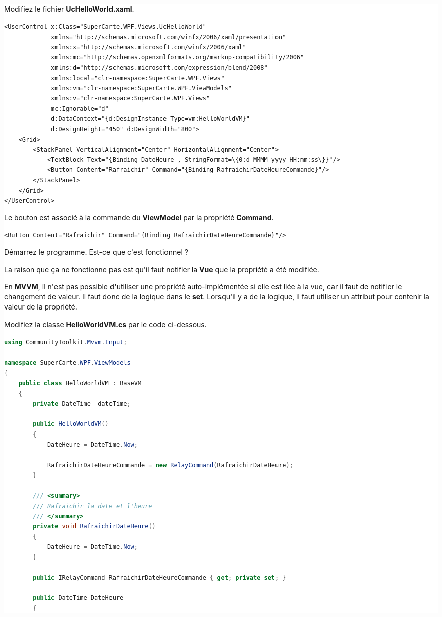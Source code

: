 Modifiez le fichier **UcHelloWorld.xaml**.

```xaml
<UserControl x:Class="SuperCarte.WPF.Views.UcHelloWorld"
             xmlns="http://schemas.microsoft.com/winfx/2006/xaml/presentation"
             xmlns:x="http://schemas.microsoft.com/winfx/2006/xaml"
             xmlns:mc="http://schemas.openxmlformats.org/markup-compatibility/2006" 
             xmlns:d="http://schemas.microsoft.com/expression/blend/2008" 
             xmlns:local="clr-namespace:SuperCarte.WPF.Views"
             xmlns:vm="clr-namespace:SuperCarte.WPF.ViewModels"
             xmlns:v="clr-namespace:SuperCarte.WPF.Views"        
             mc:Ignorable="d"
             d:DataContext="{d:DesignInstance Type=vm:HelloWorldVM}" 
             d:DesignHeight="450" d:DesignWidth="800">
    <Grid>
        <StackPanel VerticalAlignment="Center" HorizontalAlignment="Center">            
            <TextBlock Text="{Binding DateHeure , StringFormat=\{0:d MMMM yyyy HH:mm:ss\}}"/>
            <Button Content="Rafraichir" Command="{Binding RafraichirDateHeureCommande}"/>
        </StackPanel>
    </Grid>
</UserControl>
```

Le bouton est associé à la commande du **ViewModel** par la propriété **Command**.

```
<Button Content="Rafraichir" Command="{Binding RafraichirDateHeureCommande}"/>
```

Démarrez le programme. Est-ce que c'est fonctionnel ?

La raison que ça ne fonctionne pas est qu'il faut notifier la **Vue** que la propriété a été modifiée. 

En **MVVM**, il n'est pas possible d'utiliser une propriété auto-implémentée si elle est liée à la vue, car il faut de notifier le changement de valeur. Il faut donc de la logique dans le **set**. Lorsqu'il y a de la logique, il faut utiliser un attribut pour contenir la valeur de la propriété.

Modifiez la classe **HelloWorldVM.cs** par le code ci-dessous.

```csharp
using CommunityToolkit.Mvvm.Input;

namespace SuperCarte.WPF.ViewModels
{
    public class HelloWorldVM : BaseVM
    {
        private DateTime _dateTime;

        public HelloWorldVM()
        {
            DateHeure = DateTime.Now;

            RafraichirDateHeureCommande = new RelayCommand(RafraichirDateHeure);
        }

        /// <summary>
        /// Rafraichir la date et l'heure
        /// </summary>
        private void RafraichirDateHeure()
        {
            DateHeure = DateTime.Now;
        }

        public IRelayCommand RafraichirDateHeureCommande { get; private set; }

        public DateTime DateHeure 
        {
```